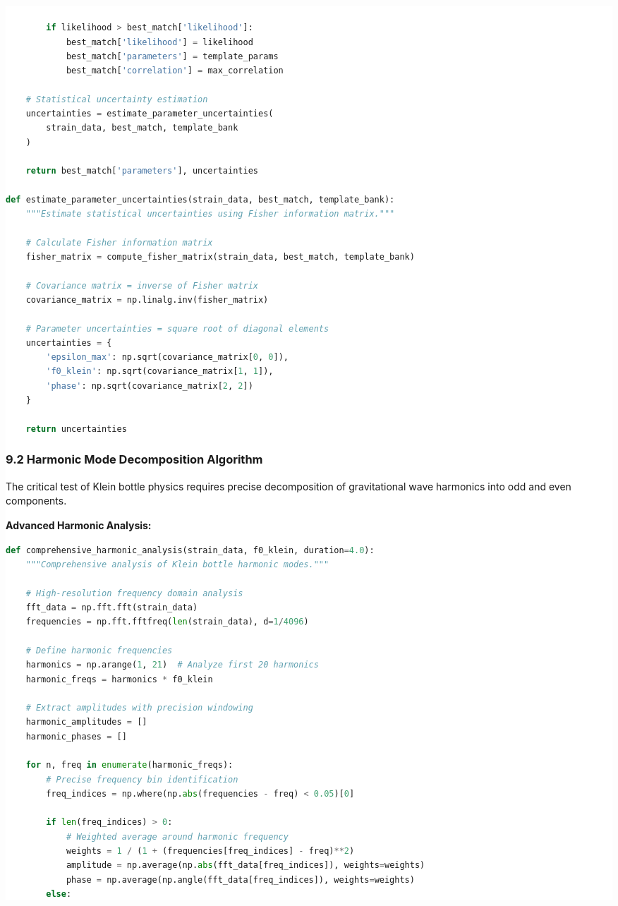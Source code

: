 ```python
        
        if likelihood > best_match['likelihood']:
            best_match['likelihood'] = likelihood
            best_match['parameters'] = template_params
            best_match['correlation'] = max_correlation
    
    # Statistical uncertainty estimation
    uncertainties = estimate_parameter_uncertainties(
        strain_data, best_match, template_bank
    )
    
    return best_match['parameters'], uncertainties

def estimate_parameter_uncertainties(strain_data, best_match, template_bank):
    """Estimate statistical uncertainties using Fisher information matrix."""
    
    # Calculate Fisher information matrix
    fisher_matrix = compute_fisher_matrix(strain_data, best_match, template_bank)
    
    # Covariance matrix = inverse of Fisher matrix
    covariance_matrix = np.linalg.inv(fisher_matrix)
    
    # Parameter uncertainties = square root of diagonal elements
    uncertainties = {
        'epsilon_max': np.sqrt(covariance_matrix[0, 0]),
        'f0_klein': np.sqrt(covariance_matrix[1, 1]),
        'phase': np.sqrt(covariance_matrix[2, 2])
    }
    
    return uncertainties
```

### 9.2 Harmonic Mode Decomposition Algorithm

The critical test of Klein bottle physics requires precise decomposition of gravitational wave harmonics into odd and even components.

**Advanced Harmonic Analysis:**
```python
def comprehensive_harmonic_analysis(strain_data, f0_klein, duration=4.0):
    """Comprehensive analysis of Klein bottle harmonic modes."""
    
    # High-resolution frequency domain analysis
    fft_data = np.fft.fft(strain_data)
    frequencies = np.fft.fftfreq(len(strain_data), d=1/4096)
    
    # Define harmonic frequencies
    harmonics = np.arange(1, 21)  # Analyze first 20 harmonics
    harmonic_freqs = harmonics * f0_klein
    
    # Extract amplitudes with precision windowing
    harmonic_amplitudes = []
    harmonic_phases = []
    
    for n, freq in enumerate(harmonic_freqs):
        # Precise frequency bin identification
        freq_indices = np.where(np.abs(frequencies - freq) < 0.05)[0]
        
        if len(freq_indices) > 0:
            # Weighted average around harmonic frequency
            weights = 1 / (1 + (frequencies[freq_indices] - freq)**2)
            amplitude = np.average(np.abs(fft_data[freq_indices]), weights=weights)
            phase = np.average(np.angle(fft_data[freq_indices]), weights=weights)
        else:
```